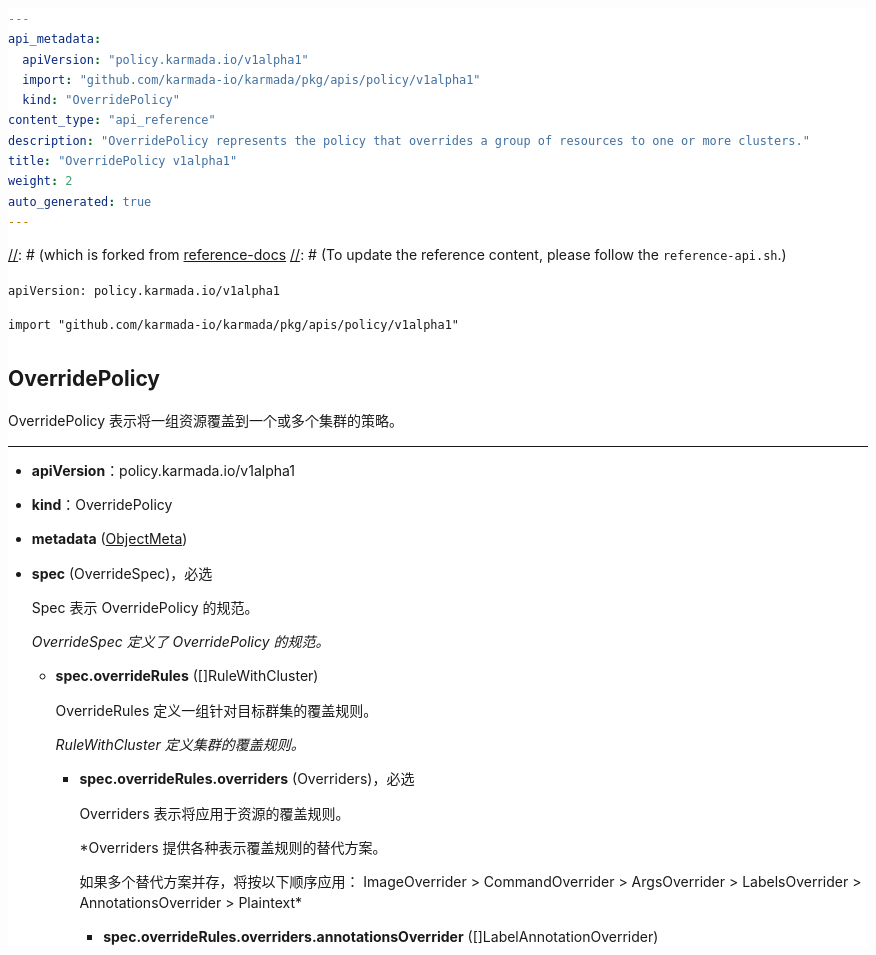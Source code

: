 ```yaml
---
api_metadata:
  apiVersion: "policy.karmada.io/v1alpha1"
  import: "github.com/karmada-io/karmada/pkg/apis/policy/v1alpha1"
  kind: "OverridePolicy"
content_type: "api_reference"
description: "OverridePolicy represents the policy that overrides a group of resources to one or more clusters."
title: "OverridePolicy v1alpha1"
weight: 2
auto_generated: true
---
```


[//]: # (The file is auto-generated from the Go source code of the component using a generic generator,)
[//]: # (which is forked from [reference-docs](https://github.com/kubernetes-sigs/reference-docs.)
[//]: # (To update the reference content, please follow the `reference-api.sh`.)

`apiVersion: policy.karmada.io/v1alpha1`

`import "github.com/karmada-io/karmada/pkg/apis/policy/v1alpha1"`

## OverridePolicy 

OverridePolicy 表示将一组资源覆盖到一个或多个集群的策略。

<hr/>

- **apiVersion**：policy.karmada.io/v1alpha1

- **kind**：OverridePolicy

- **metadata** ([ObjectMeta](../common-definitions/object-meta#objectmeta))

- **spec** (OverrideSpec)，必选

  Spec 表示 OverridePolicy 的规范。

  <a name="OverrideSpec"></a>

  *OverrideSpec 定义了 OverridePolicy 的规范。*

  - **spec.overrideRules** ([]RuleWithCluster)

    OverrideRules 定义一组针对目标群集的覆盖规则。

    <a name="RuleWithCluster"></a>

    *RuleWithCluster 定义集群的覆盖规则。*

    - **spec.overrideRules.overriders** (Overriders)，必选

      Overriders 表示将应用于资源的覆盖规则。

      <a name="Overriders"></a>

      *Overriders 提供各种表示覆盖规则的替代方案。

      如果多个替代方案并存，将按以下顺序应用： ImageOverrider > CommandOverrider > ArgsOverrider > LabelsOverrider > AnnotationsOverrider > Plaintext*

      - **spec.overrideRules.overriders.annotationsOverrider** ([]LabelAnnotationOverrider)
